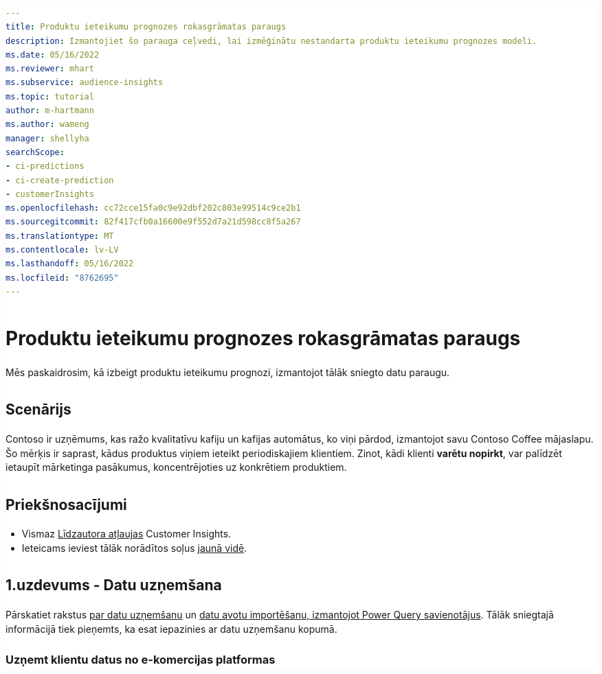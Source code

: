 ```yaml
---
title: Produktu ieteikumu prognozes rokasgrāmatas paraugs
description: Izmantojiet šo parauga ceļvedi, lai izmēģinātu nestandarta produktu ieteikumu prognozes modeli.
ms.date: 05/16/2022
ms.reviewer: mhart
ms.subservice: audience-insights
ms.topic: tutorial
author: m-hartmann
ms.author: wameng
manager: shellyha
searchScope:
- ci-predictions
- ci-create-prediction
- customerInsights
ms.openlocfilehash: cc72cce15fa0c9e92dbf202c803e99514c9ce2b1
ms.sourcegitcommit: 82f417cfb0a16600e9f552d7a21d598cc8f5a267
ms.translationtype: MT
ms.contentlocale: lv-LV
ms.lasthandoff: 05/16/2022
ms.locfileid: "8762695"
---
```

# <a name="product-recommendation-prediction-sample-guide"></a>Produktu ieteikumu prognozes rokasgrāmatas paraugs

Mēs paskaidrosim, kā izbeigt produktu ieteikumu prognozi, izmantojot tālāk sniegto datu paraugu.

## <a name="scenario"></a>Scenārijs

Contoso ir uzņēmums, kas ražo kvalitatīvu kafiju un kafijas automātus, ko viņi pārdod, izmantojot savu Contoso Coffee mājaslapu. Šo mērķis ir saprast, kādus produktus viņiem ieteikt periodiskajiem klientiem. Zinot, kādi klienti **varētu nopirkt**, var palīdzēt ietaupīt mārketinga pasākumus, koncentrējoties uz konkrētiem produktiem.

## <a name="prerequisites"></a>Priekšnosacījumi

- Vismaz [Līdzautora atļaujas](permissions.md) Customer Insights.
- Ieteicams ieviest tālāk norādītos soļus [jaunā vidē](manage-environments.md).

## <a name="task-1---ingest-data"></a>1.uzdevums - Datu uzņemšana

Pārskatiet rakstus [par datu uzņemšanu](data-sources.md) un [datu avotu importēšanu, izmantojot Power Query savienotājus](connect-power-query.md). Tālāk sniegtajā informācijā tiek pieņemts, ka esat iepazinies ar datu uzņemšanu kopumā.

### <a name="ingest-customer-data-from-ecommerce-platform"></a>Uzņemt klientu datus no e-komercijas platformas
